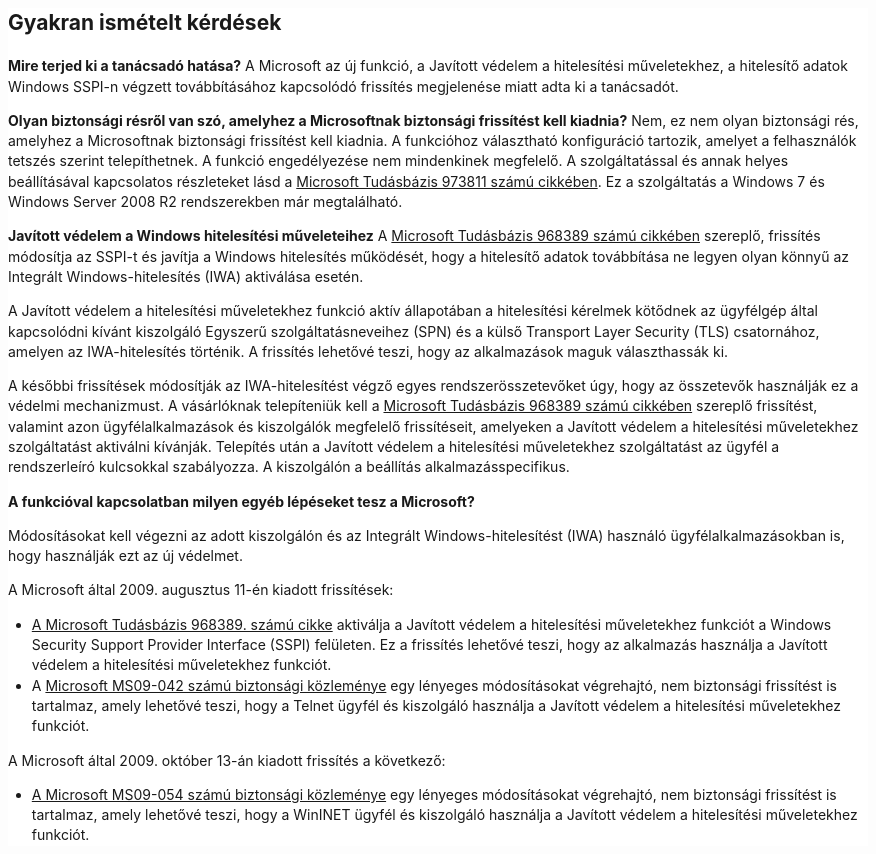 
Gyakran ismételt kérdések
-------------------------

<span></span>
**Mire terjed ki a tanácsadó hatása?**
A Microsoft az új funkció, a Javított védelem a hitelesítési műveletekhez, a hitelesítő adatok Windows SSPI-n végzett továbbításához kapcsolódó frissítés megjelenése miatt adta ki a tanácsadót.

**Olyan biztonsági résről van szó, amelyhez a Microsoftnak biztonsági frissítést kell kiadnia?**
Nem, ez nem olyan biztonsági rés, amelyhez a Microsoftnak biztonsági frissítést kell kiadnia. A funkcióhoz választható konfiguráció tartozik, amelyet a felhasználók tetszés szerint telepíthetnek. A funkció engedélyezése nem mindenkinek megfelelő. A szolgáltatással és annak helyes beállításával kapcsolatos részleteket lásd a [Microsoft Tudásbázis 973811 számú cikkében](http://support.microsoft.com/kb/973811). Ez a szolgáltatás a Windows 7 és Windows Server 2008 R2 rendszerekben már megtalálható.

**Javított védelem a Windows hitelesítési műveleteihez**
A [Microsoft Tudásbázis 968389 számú cikkében](http://support.microsoft.com/kb/968389) szereplő, frissítés módosítja az SSPI-t és javítja a Windows hitelesítés működését, hogy a hitelesítő adatok továbbítása ne legyen olyan könnyű az Integrált Windows-hitelesítés (IWA) aktiválása esetén.

A Javított védelem a hitelesítési műveletekhez funkció aktív állapotában a hitelesítési kérelmek kötődnek az ügyfélgép által kapcsolódni kívánt kiszolgáló Egyszerű szolgáltatásneveihez (SPN) és a külső Transport Layer Security (TLS) csatornához, amelyen az IWA-hitelesítés történik. A frissítés lehetővé teszi, hogy az alkalmazások maguk választhassák ki.

A későbbi frissítések módosítják az IWA-hitelesítést végző egyes rendszerösszetevőket úgy, hogy az összetevők használják ez a védelmi mechanizmust. A vásárlóknak telepíteniük kell a [Microsoft Tudásbázis 968389 számú cikkében](http://support.microsoft.com/kb/968389) szereplő frissítést, valamint azon ügyfélalkalmazások és kiszolgálók megfelelő frissítéseit, amelyeken a Javított védelem a hitelesítési műveletekhez szolgáltatást aktiválni kívánják. Telepítés után a Javított védelem a hitelesítési műveletekhez szolgáltatást az ügyfél a rendszerleíró kulcsokkal szabályozza. A kiszolgálón a beállítás alkalmazásspecifikus.

**A funkcióval kapcsolatban milyen egyéb lépéseket tesz a Microsoft?**

Módosításokat kell végezni az adott kiszolgálón és az Integrált Windows-hitelesítést (IWA) használó ügyfélalkalmazásokban is, hogy használják ezt az új védelmet.

A Microsoft által 2009. augusztus 11-én kiadott frissítések:

-   [A Microsoft Tudásbázis 968389. számú cikke](http://support.microsoft.com/kb/968389) aktiválja a Javított védelem a hitelesítési műveletekhez funkciót a Windows Security Support Provider Interface (SSPI) felületen. Ez a frissítés lehetővé teszi, hogy az alkalmazás használja a Javított védelem a hitelesítési műveletekhez funkciót.
-   A [Microsoft MS09-042 számú biztonsági közleménye](http://go.microsoft.com/fwlink/?linkid=157138) egy lényeges módosításokat végrehajtó, nem biztonsági frissítést is tartalmaz, amely lehetővé teszi, hogy a Telnet ügyfél és kiszolgáló használja a Javított védelem a hitelesítési műveletekhez funkciót.

A Microsoft által 2009. október 13-án kiadott frissítés a következő:

-   [A Microsoft MS09-054 számú biztonsági közleménye](http://go.microsoft.com/fwlink/?linkid=163979) egy lényeges módosításokat végrehajtó, nem biztonsági frissítést is tartalmaz, amely lehetővé teszi, hogy a WinINET ügyfél és kiszolgáló használja a Javított védelem a hitelesítési műveletekhez funkciót.
